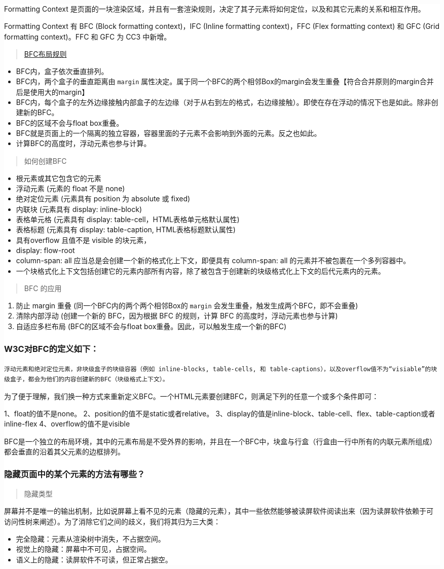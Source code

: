 Formatting Context 是页面的一块渲染区域，并且有一套渲染规则，决定了其子元素将如何定位，以及和其它元素的关系和相互作用。

Formatting Context 有 BFC (Block formatting context)，IFC (Inline formatting context)，FFC (Flex formatting context) 和 GFC (Grid formatting context)。FFC 和 GFC 为 CC3 中新增。

> [BFC布局规则](https://www.w3.org/TR/2011/REC-CSS2-20110607/visuren.html#block-formatting)

- BFC内，盒子依次垂直排列。
- BFC内，两个盒子的垂直距离由 `margin` 属性决定。属于同一个BFC的两个相邻Box的margin会发生重叠【符合合并原则的margin合并后是使用大的margin】
- BFC内，每个盒子的左外边缘接触内部盒子的左边缘（对于从右到左的格式，右边缘接触）。即使在存在浮动的情况下也是如此。除非创建新的BFC。
- BFC的区域不会与float box重叠。
- BFC就是页面上的一个隔离的独立容器，容器里面的子元素不会影响到外面的元素。反之也如此。
- 计算BFC的高度时，浮动元素也参与计算。

> 如何创建BFC

- 根元素或其它包含它的元素
- 浮动元素 (元素的 float 不是 none)
- 绝对定位元素 (元素具有 position 为 absolute 或 fixed)
- 内联块 (元素具有 display: inline-block)
- 表格单元格 (元素具有 display: table-cell，HTML表格单元格默认属性)
- 表格标题 (元素具有 display: table-caption, HTML表格标题默认属性)
- 具有overflow 且值不是 visible 的块元素，
- display: flow-root
- column-span: all 应当总是会创建一个新的格式化上下文，即便具有 column-span: all 的元素并不被包裹在一个多列容器中。
- 一个块格式化上下文包括创建它的元素内部所有内容，除了被包含于创建新的块级格式化上下文的后代元素内的元素。

> BFC 的应用

1. 防止 margin 重叠 (同一个BFC内的两个两个相邻Box的 `margin` 会发生重叠，触发生成两个BFC，即不会重叠)
2. 清除内部浮动 (创建一个新的 BFC，因为根据 BFC 的规则，计算 BFC 的高度时，浮动元素也参与计算)
3. 自适应多栏布局 (BFC的区域不会与float box重叠。因此，可以触发生成一个新的BFC)

### W3C对BFC的定义如下：

```
浮动元素和绝对定位元素，非块级盒子的块级容器（例如 inline-blocks, table-cells, 和 table-captions），以及overflow值不为“visiable”的块级盒子，都会为他们的内容创建新的BFC（块级格式上下文）。
```

为了便于理解，我们换一种方式来重新定义BFC。一个HTML元素要创建BFC，则满足下列的任意一个或多个条件即可：

1、float的值不是none。
2、position的值不是static或者relative。
3、display的值是inline-block、table-cell、flex、table-caption或者inline-flex
4、overflow的值不是visible

BFC是一个独立的布局环境，其中的元素布局是不受外界的影响，并且在一个BFC中，块盒与行盒（行盒由一行中所有的内联元素所组成）都会垂直的沿着其父元素的边框排列。



### 隐藏页面中的某个元素的方法有哪些？

> 隐藏类型

屏幕并不是唯一的输出机制，比如说屏幕上看不见的元素（隐藏的元素），其中一些依然能够被读屏软件阅读出来（因为读屏软件依赖于可访问性树来阐述）。为了消除它们之间的歧义，我们将其归为三大类：

- 完全隐藏：元素从渲染树中消失，不占据空间。
- 视觉上的隐藏：屏幕中不可见，占据空间。
- 语义上的隐藏：读屏软件不可读，但正常占据空。

